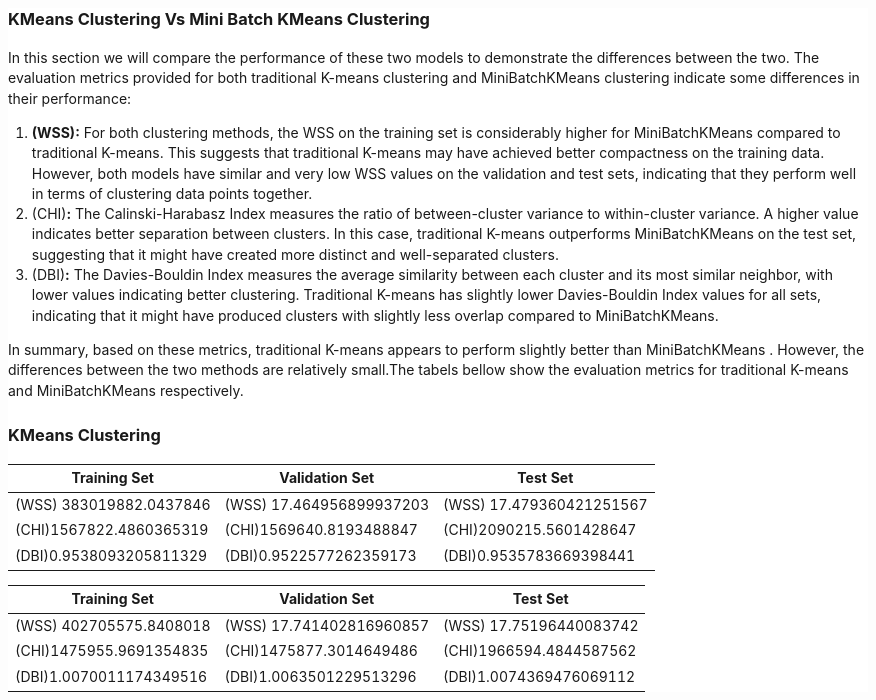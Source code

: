 ### **KMeans Clustering Vs** Mini Batch KMeans Clustering

In this section we will compare the performance of these two models to demonstrate the differences between the two. The evaluation metrics  provided for both traditional K-means clustering and MiniBatchKMeans clustering indicate some differences in their performance:

1.  **(WSS):** For both clustering methods, the WSS on the training set is considerably higher for MiniBatchKMeans compared to traditional K-means. This suggests that traditional K-means may have achieved better compactness on the training data. However, both models have similar and very low WSS values on the validation and test sets, indicating that they perform well in terms of clustering data points together.
2. (CHI)**:** The Calinski-Harabasz Index measures the ratio of between-cluster variance to within-cluster variance. A higher value indicates better separation between clusters. In this case, traditional K-means outperforms MiniBatchKMeans on the test set, suggesting that it might have created more distinct and well-separated clusters.
3. (DBI)**:** The Davies-Bouldin Index measures the average similarity between each cluster and its most similar neighbor, with lower values indicating better clustering. Traditional K-means has slightly lower Davies-Bouldin Index values for all sets, indicating that it might have produced clusters with slightly less overlap compared to MiniBatchKMeans.

In summary, based on these metrics, traditional K-means appears to perform slightly better than MiniBatchKMeans . However, the differences between the two methods are relatively small.The tabels bellow show the evaluation metrics for traditional K-means and MiniBatchKMeans respectively.

### KMeans Clustering

|                Training Set |               Validation Set |                      Test Set |
| --- | --- | --- |
| (WSS)  383019882.0437846 | (WSS) 17.464956899937203 | (WSS) 17.479360421251567 |
| (CHI)1567822.4860365319 | (CHI)1569640.8193488847 | (CHI)2090215.5601428647 |
| (DBI)0.9538093205811329 | (DBI)0.9522577262359173 | (DBI)0.9535783669398441 |

|                  Training Set |              Validation Set |                       Test Set |
| --- | --- | --- |
| (WSS) 402705575.8408018 | (WSS) 17.741402816960857 | (WSS) 17.75196440083742 |
| (CHI)1475955.9691354835 | (CHI)1475877.3014649486 | (CHI)1966594.4844587562 |
| (DBI)1.0070011174349516 | (DBI)1.0063501229513296 | (DBI)1.0074369476069112 |

###